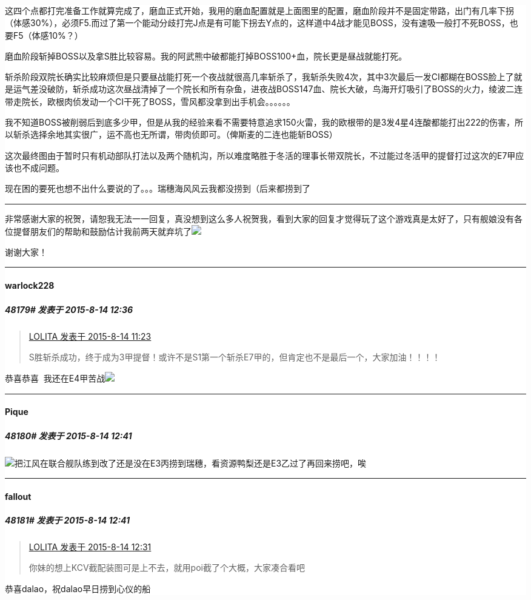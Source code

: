这四个点都打完准备工作就算完成了，磨血正式开始，我用的磨血配置就是上面图里的配置，磨血阶段并不是固定带路，出门有几率下拐（体感30%），必须F5.而过了第一个能动分歧打完J点是有可能下拐去Y点的，这样道中4战才能见BOSS，没有速吸一般打不死BOSS，也要F5（体感10%？）


磨血阶段斩掉BOSS以及拿S胜比较容易。我的阿武熊中破都能打掉BOSS100+血，院长更是昼战就能打死。

斩杀阶段双院长确实比较麻烦但是只要昼战能打死一个夜战就很高几率斩杀了，我斩杀失败4次，其中3次最后一发CI都糊在BOSS脸上了就是运气差没破防，斩杀成功这次昼战清掉了一个院长和所有杂鱼，进夜战BOSS147血、院长大破，鸟海开灯吸引了BOSS的火力，绫波二连带走院长，欧根肉侦发动一个CI干死了BOSS，雪风都没拿到出手机会。。。。。。


我不知道BOSS被削弱后到底多少甲，但是从我的经验来看不需要特意追求150火雷，我的欧根带的是3发4星4连酸都能打出222的伤害，所以斩杀选择余地其实很广，运不高也无所谓，带肉侦即可。（俾斯麦的二连也能斩BOSS）


这次最终图由于暂时只有机动部队打法以及两个随机沟，所以难度略胜于冬活的理事长带双院长，不过能过冬活甲的提督打过这次的E7甲应该也不成问题。


现在困的要死也想不出什么要说的了。。。瑞穗海风风云我都没捞到（后来都捞到了

--------------------------------------------------------------------------------------
非常感谢大家的祝贺，请恕我无法一一回复，真没想到这么多人祝贺我，看到大家的回复才觉得玩了这个游戏真是太好了，只有舰娘没有各位提督朋友们的帮助和鼓励估计我前两天就弃坑了<img src="https://static.saraba1st.com/image/smiley/face/09.gif" referrerpolicy="no-referrer">

谢谢大家！


*****

####  warlock228  
##### 48179#       发表于 2015-8-14 12:36


<blockquote><a href="httphttps://bbs.saraba1st.com/2b/forum.php?mod=redirect&amp;goto=findpost&amp;pid=29857303&amp;ptid=930880" target="_blank">LOLITA 发表于 2015-8-14 11:23</a>

S胜斩杀成功，终于成为3甲提督！或许不是S1第一个斩杀E7甲的，但肯定也不是最后一个，大家加油！！！！</blockquote>
恭喜恭喜  我还在E4甲苦战<img src="https://static.saraba1st.com/image/smiley/face/88.gif" referrerpolicy="no-referrer">


*****

####  Pique  
##### 48180#       发表于 2015-8-14 12:41


<img src="https://static.saraba1st.com/image/smiley/face/149.gif" referrerpolicy="no-referrer">把江风在联合舰队练到改了还是没在E3丙捞到瑞穗，看资源鸭梨还是E3乙过了再回来捞吧，唉


*****

####  fallout  
##### 48181#       发表于 2015-8-14 12:41


<blockquote><a href="httphttps://bbs.saraba1st.com/2b/forum.php?mod=redirect&amp;goto=findpost&amp;pid=29857999&amp;ptid=930880" target="_blank">LOLITA 发表于 2015-8-14 12:31</a>

你妹的想上KCV截配装图可是上不去，就用poi截了个大概，大家凑合看吧</blockquote>
恭喜dalao，祝dalao早日捞到心仪的船
